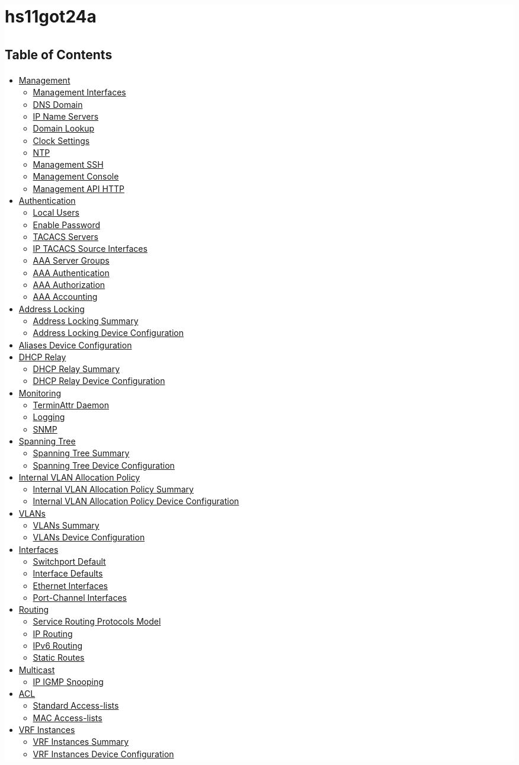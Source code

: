 # hs11got24a

## Table of Contents

- [Management](#management)
  - [Management Interfaces](#management-interfaces)
  - [DNS Domain](#dns-domain)
  - [IP Name Servers](#ip-name-servers)
  - [Domain Lookup](#domain-lookup)
  - [Clock Settings](#clock-settings)
  - [NTP](#ntp)
  - [Management SSH](#management-ssh)
  - [Management Console](#management-console)
  - [Management API HTTP](#management-api-http)
- [Authentication](#authentication)
  - [Local Users](#local-users)
  - [Enable Password](#enable-password)
  - [TACACS Servers](#tacacs-servers)
  - [IP TACACS Source Interfaces](#ip-tacacs-source-interfaces)
  - [AAA Server Groups](#aaa-server-groups)
  - [AAA Authentication](#aaa-authentication)
  - [AAA Authorization](#aaa-authorization)
  - [AAA Accounting](#aaa-accounting)
- [Address Locking](#address-locking)
  - [Address Locking Summary](#address-locking-summary)
  - [Address Locking Device Configuration](#address-locking-device-configuration)
- [Aliases Device Configuration](#aliases-device-configuration)
- [DHCP Relay](#dhcp-relay)
  - [DHCP Relay Summary](#dhcp-relay-summary)
  - [DHCP Relay Device Configuration](#dhcp-relay-device-configuration)
- [Monitoring](#monitoring)
  - [TerminAttr Daemon](#terminattr-daemon)
  - [Logging](#logging)
  - [SNMP](#snmp)
- [Spanning Tree](#spanning-tree)
  - [Spanning Tree Summary](#spanning-tree-summary)
  - [Spanning Tree Device Configuration](#spanning-tree-device-configuration)
- [Internal VLAN Allocation Policy](#internal-vlan-allocation-policy)
  - [Internal VLAN Allocation Policy Summary](#internal-vlan-allocation-policy-summary)
  - [Internal VLAN Allocation Policy Device Configuration](#internal-vlan-allocation-policy-device-configuration)
- [VLANs](#vlans)
  - [VLANs Summary](#vlans-summary)
  - [VLANs Device Configuration](#vlans-device-configuration)
- [Interfaces](#interfaces)
  - [Switchport Default](#switchport-default)
  - [Interface Defaults](#interface-defaults)
  - [Ethernet Interfaces](#ethernet-interfaces)
  - [Port-Channel Interfaces](#port-channel-interfaces)
- [Routing](#routing)
  - [Service Routing Protocols Model](#service-routing-protocols-model)
  - [IP Routing](#ip-routing)
  - [IPv6 Routing](#ipv6-routing)
  - [Static Routes](#static-routes)
- [Multicast](#multicast)
  - [IP IGMP Snooping](#ip-igmp-snooping)
- [ACL](#acl)
  - [Standard Access-lists](#standard-access-lists)
  - [MAC Access-lists](#mac-access-lists)
- [VRF Instances](#vrf-instances)
  - [VRF Instances Summary](#vrf-instances-summary)
  - [VRF Instances Device Configuration](#vrf-instances-device-configuration)